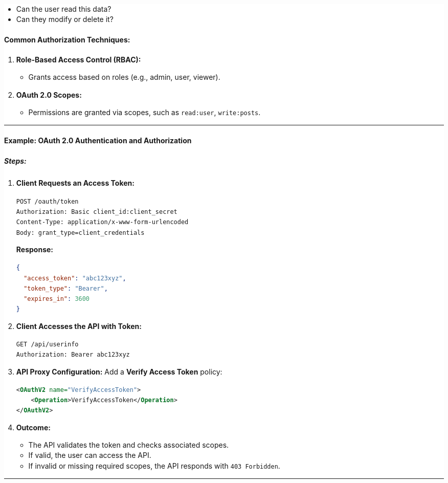 - Can the user read this data?
- Can they modify or delete it?

#### **Common Authorization Techniques**:

1. **Role-Based Access Control (RBAC):**

   - Grants access based on roles (e.g., admin, user, viewer).

2. **OAuth 2.0 Scopes:**
   - Permissions are granted via scopes, such as `read:user`, `write:posts`.

---

#### **Example: OAuth 2.0 Authentication and Authorization**

##### **Steps:**

1. **Client Requests an Access Token:**

   ```
   POST /oauth/token
   Authorization: Basic client_id:client_secret
   Content-Type: application/x-www-form-urlencoded
   Body: grant_type=client_credentials
   ```

   **Response:**

   ```json
   {
     "access_token": "abc123xyz",
     "token_type": "Bearer",
     "expires_in": 3600
   }
   ```

2. **Client Accesses the API with Token:**

   ```
   GET /api/userinfo
   Authorization: Bearer abc123xyz
   ```

3. **API Proxy Configuration:**
   Add a **Verify Access Token** policy:

   ```xml
   <OAuthV2 name="VerifyAccessToken">
       <Operation>VerifyAccessToken</Operation>
   </OAuthV2>
   ```

4. **Outcome:**
   - The API validates the token and checks associated scopes.
   - If valid, the user can access the API.
   - If invalid or missing required scopes, the API responds with `403 Forbidden`.

---
